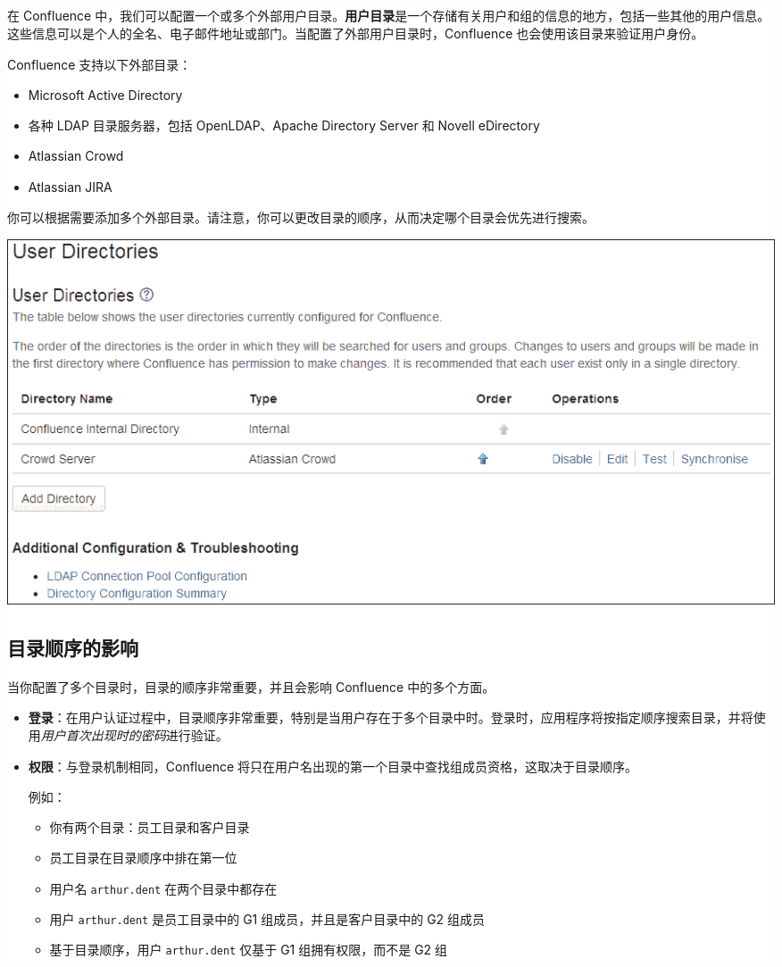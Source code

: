 在 Confluence 中，我们可以配置一个或多个外部用户目录。**用户目录**是一个存储有关用户和组的信息的地方，包括一些其他的用户信息。这些信息可以是个人的全名、电子邮件地址或部门。当配置了外部用户目录时，Confluence 也会使用该目录来验证用户身份。

Confluence 支持以下外部目录：

+   Microsoft Active Directory

+   各种 LDAP 目录服务器，包括 OpenLDAP、Apache Directory Server 和 Novell eDirectory

+   Atlassian Crowd

+   Atlassian JIRA

你可以根据需要添加多个外部目录。请注意，你可以更改目录的顺序，从而决定哪个目录会优先进行搜索。

![外部用户目录](img/9526_02_13.jpg)

## 目录顺序的影响

当你配置了多个目录时，目录的顺序非常重要，并且会影响 Confluence 中的多个方面。

+   **登录**：在用户认证过程中，目录顺序非常重要，特别是当用户存在于多个目录中时。登录时，应用程序将按指定顺序搜索目录，并将使用*用户首次出现时的密码*进行验证。

+   **权限**：与登录机制相同，Confluence 将只在用户名出现的第一个目录中查找组成员资格，这取决于目录顺序。

    例如：

    +   你有两个目录：员工目录和客户目录

    +   员工目录在目录顺序中排在第一位

    +   用户名 `arthur.dent` 在两个目录中都存在

    +   用户 `arthur.dent` 是员工目录中的 G1 组成员，并且是客户目录中的 G2 组成员

    +   基于目录顺序，用户 `arthur.dent` 仅基于 G1 组拥有权限，而不是 G2 组
